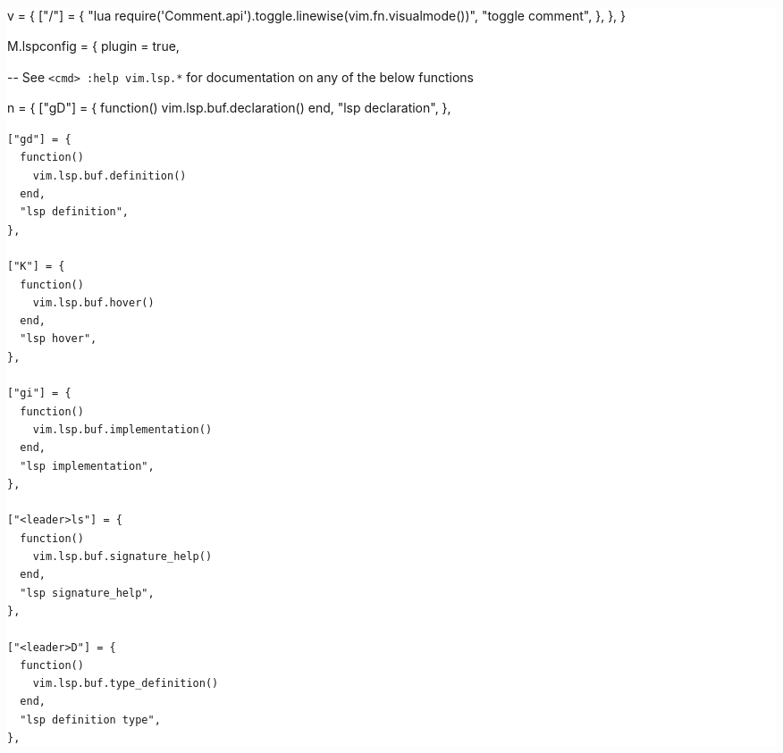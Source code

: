   v = {
    ["<leader>/"] = {
      "<ESC><cmd>lua require('Comment.api').toggle.linewise(vim.fn.visualmode())<CR>",
      "toggle comment",
    },
  },
}

M.lspconfig = {
  plugin = true,

  -- See `<cmd> :help vim.lsp.*` for documentation on any of the below functions

  n = {
    ["gD"] = {
      function()
        vim.lsp.buf.declaration()
      end,
      "lsp declaration",
    },

    ["gd"] = {
      function()
        vim.lsp.buf.definition()
      end,
      "lsp definition",
    },

    ["K"] = {
      function()
        vim.lsp.buf.hover()
      end,
      "lsp hover",
    },

    ["gi"] = {
      function()
        vim.lsp.buf.implementation()
      end,
      "lsp implementation",
    },

    ["<leader>ls"] = {
      function()
        vim.lsp.buf.signature_help()
      end,
      "lsp signature_help",
    },

    ["<leader>D"] = {
      function()
        vim.lsp.buf.type_definition()
      end,
      "lsp definition type",
    },

